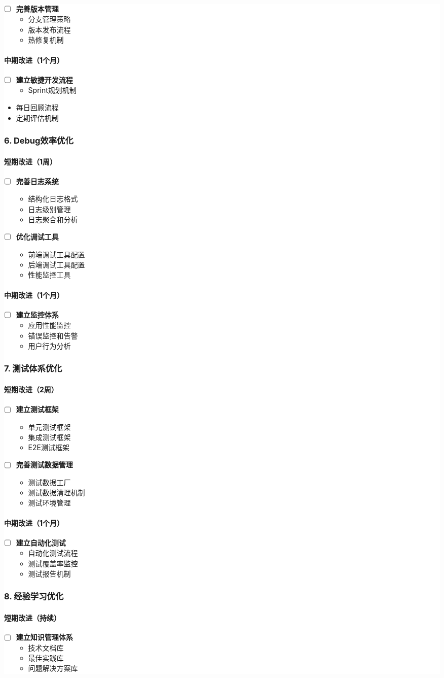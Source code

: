 - [ ] **完善版本管理**
  - 分支管理策略
  - 版本发布流程
  - 热修复机制

#### 中期改进（1个月）
- [ ] **建立敏捷开发流程**
  - Sprint规划机制
- 每日回顾流程
- 定期评估机制

### 6. Debug效率优化

#### 短期改进（1周）
- [ ] **完善日志系统**
  - 结构化日志格式
  - 日志级别管理
  - 日志聚合和分析

- [ ] **优化调试工具**
  - 前端调试工具配置
  - 后端调试工具配置
  - 性能监控工具

#### 中期改进（1个月）
- [ ] **建立监控体系**
  - 应用性能监控
  - 错误监控和告警
  - 用户行为分析

### 7. 测试体系优化

#### 短期改进（2周）
- [ ] **建立测试框架**
  - 单元测试框架
  - 集成测试框架
  - E2E测试框架

- [ ] **完善测试数据管理**
  - 测试数据工厂
  - 测试数据清理机制
  - 测试环境管理

#### 中期改进（1个月）
- [ ] **建立自动化测试**
  - 自动化测试流程
  - 测试覆盖率监控
  - 测试报告机制

### 8. 经验学习优化

#### 短期改进（持续）
- [ ] **建立知识管理体系**
  - 技术文档库
  - 最佳实践库
  - 问题解决方案库
